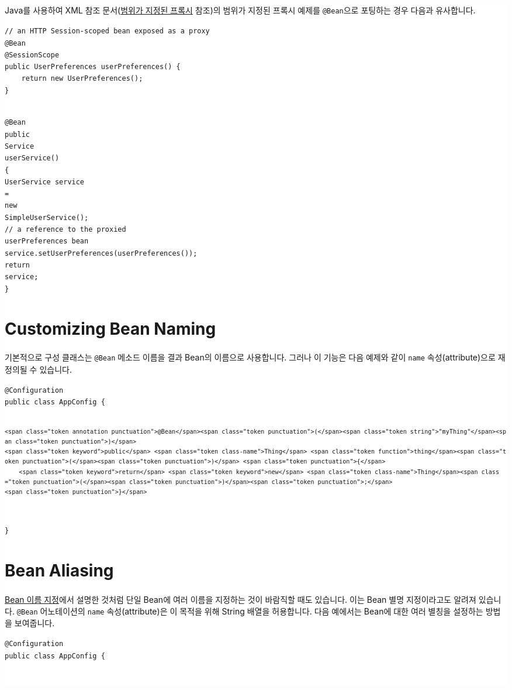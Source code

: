 <p>Java를 사용하여 XML 참조 문서(<a href="https://docs.spring.io/spring-framework/reference/core/beans/factory-scopes.html#beans-factory-scopes-other-injection">범위가 지정된 프록시</a> 참조)의 범위가 지정된 프록시 예제를 <code>@Bean</code>으로 포팅하는 경우 다음과 유사합니다.</p>
<pre><code class="language-java"><span class="token comment">// an HTTP Session-scoped bean exposed as a proxy</span>
<span class="token annotation punctuation">@Bean</span>
<span class="token annotation punctuation">@SessionScope</span>
<span class="token keyword">public</span> <span class="token class-name">UserPreferences</span> <span class="token function">userPreferences</span><span class="token punctuation">(</span><span class="token punctuation">)</span> <span class="token punctuation">{</span>
	<span class="token keyword">return</span> <span class="token keyword">new</span> <span class="token class-name">UserPreferences</span><span class="token punctuation">(</span><span class="token punctuation">)</span><span class="token punctuation">;</span>
<span class="token punctuation">}</span>

<span class="token annotation punctuation">@Bean</span>
<span class="token keyword">public</span> <span class="token class-name">Service</span> <span class="token function">userService</span><span class="token punctuation">(</span><span class="token punctuation">)</span> <span class="token punctuation">{</span>
	<span class="token class-name">UserService</span> service <span class="token operator">=</span> <span class="token keyword">new</span> <span class="token class-name">SimpleUserService</span><span class="token punctuation">(</span><span class="token punctuation">)</span><span class="token punctuation">;</span>
	<span class="token comment">// a reference to the proxied userPreferences bean</span>
	service<span class="token punctuation">.</span><span class="token function">setUserPreferences</span><span class="token punctuation">(</span><span class="token function">userPreferences</span><span class="token punctuation">(</span><span class="token punctuation">)</span><span class="token punctuation">)</span><span class="token punctuation">;</span>
	<span class="token keyword">return</span> service<span class="token punctuation">;</span>
<span class="token punctuation">}</span></code></pre>
<h1 id="customizing-bean-naming">Customizing Bean Naming</h1>
<p>기본적으로 구성 클래스는 <code>@Bean</code> 메소드 이름을 결과 Bean의 이름으로 사용합니다. 그러나 이 기능은 다음 예제와 같이 <code>name</code> 속성(attribute)으로 재정의될 수 있습니다.</p>
<pre><code class="language-java"><span class="token annotation punctuation">@Configuration</span>
<span class="token keyword">public</span> <span class="token keyword">class</span> <span class="token class-name">AppConfig</span> <span class="token punctuation">{</span>

	<span class="token annotation punctuation">@Bean</span><span class="token punctuation">(</span><span class="token string">"myThing"</span><span class="token punctuation">)</span>
	<span class="token keyword">public</span> <span class="token class-name">Thing</span> <span class="token function">thing</span><span class="token punctuation">(</span><span class="token punctuation">)</span> <span class="token punctuation">{</span>
		<span class="token keyword">return</span> <span class="token keyword">new</span> <span class="token class-name">Thing</span><span class="token punctuation">(</span><span class="token punctuation">)</span><span class="token punctuation">;</span>
	<span class="token punctuation">}</span>
<span class="token punctuation">}</span></code></pre>
<h1 id="bean-aliasing">Bean Aliasing</h1>
<p><a href="https://docs.spring.io/spring-framework/reference/core/beans/definition.html#beans-beanname">Bean 이름 지정</a>에서 설명한 것처럼 단일 Bean에 여러 이름을 지정하는 것이 바람직할 때도 있습니다. 이는 Bean 별명 지정이라고도 알려져 있습니다. <code>@Bean</code> 어노테이션의 <code>name</code> 속성(attribute)은 이 목적을 위해 String 배열을 허용합니다. 다음 예에서는 Bean에 대한 여러 별칭을 설정하는 방법을 보여줍니다.</p>
<pre><code class="language-java"><span class="token annotation punctuation">@Configuration</span>
<span class="token keyword">public</span> <span class="token keyword">class</span> <span class="token class-name">AppConfig</span> <span class="token punctuation">{</span>
